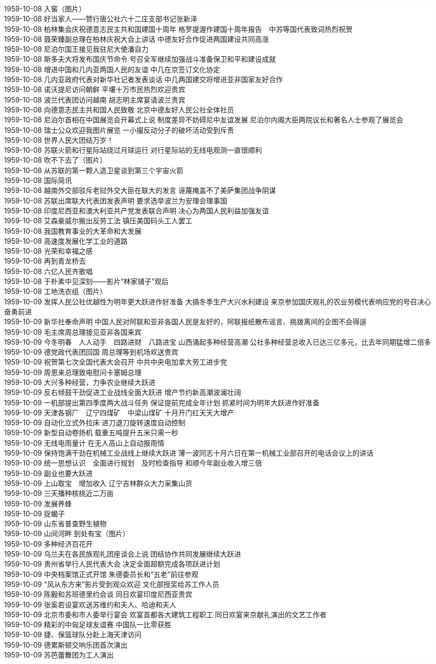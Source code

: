 1959-10-08 入窖（图片）  
1959-10-08 好当家人——赞行唐公社六十二庄支部书记张新泽  
1959-10-08 柏林集会庆祝德意志民主共和国建国十周年  格罗提渥作建国十周年报告　中苏等国代表致词热烈祝贺  
1959-10-08 聂荣臻副总理在柏林庆祝大会上讲话  中德友好合作促进两国建设共同高涨  
1959-10-08 尼泊尔国王接见我驻尼大使潘自力  
1959-10-08 斯多夫大将发布国庆节命令  号召全军继续加强战斗准备保卫和平和建设成就  
1959-10-08 增进中国和几内亚两国人民的友谊  中几在京签订文化协定  
1959-10-08 几内亚政府代表对新华社记者发表谈话  中几两国建交将增进亚非国家友好合作  
1959-10-08 诺沃提尼访问朝鲜  平壤十万市民热烈欢迎贵宾  
1959-10-08 波兰代表团访问越南  胡志明主席宴请波兰贵宾  
1959-10-08 向德意志民主共和国人民致敬  北京中德友好人民公社全体社员  
1959-10-08 尼泊尔首相在中国展览会开幕式上说  制度差异不妨碍尼中友谊发展  尼泊尔内阁大臣两院议长和著名人士参观了展览会  
1959-10-08 瑞士公众欢迎我图片展览  一小撮反动分子的破坏活动受到斥责  
1959-10-08 世界人民大团结万岁！  
1959-10-08 苏联火箭和行星际站绕过月球运行  对行星际站的无线电观测一直很顺利  
1959-10-08 吹不下去了（图片）  
1959-10-08 从苏联的第一颗人造卫星谈到第三个宇宙火箭  
1959-10-08 国际简讯  
1959-10-08 越南外交部驳斥老挝外交大臣在联大的发言  诬蔑掩盖不了美萨集团战争阴谋  
1959-10-08 苏联出席联大代表团发表声明  要求选举波兰为安理会理事国  
1959-10-08 印度尼西亚和澳大利亚共产党发表联合声明  决心为两国人民利益加强友谊  
1959-10-08 艾森豪威尔搬出反劳工法  镇压美国码头工人罢工  
1959-10-08 我国教育事业的大革命和大发展  
1959-10-08 高速度发展化学工业的道路  
1959-10-08 光荣和幸福之感  
1959-10-08 再到青龙桥去  
1959-10-08 六亿人民齐歌唱  
1959-10-08 于朴素中见深刻——影片“林家铺子”观后  
1959-10-08 工地洗衣组（图片）  
1959-10-09 发挥人民公社优越性为明年更大跃进作好准备  大搞冬季生产大兴水利建设  来京参加国庆观礼的农业劳模代表响应党的号召决心奋勇前进  
1959-10-09 新华社奉命声明  中国人民对阿联和亚非各国人民是友好的，阿联报纸散布谣言、挑拨离间的企图不会得逞  
1959-10-09 毛主席周总理接见亚非各国来宾  
1959-10-09 今冬明春　人人动手　四路进财　八路进宝  山西涌起多种经营高潮  公社多种经营总收入已达三亿多元，比去年同期猛增二倍多  
1959-10-09 德党政代表团回国  周总理等到机场欢送贵宾  
1959-10-09 祝贺第七次全国代表大会召开  中共中央电加拿大劳工进步党  
1959-10-09 周恩来总理致电慰问卡塞姆总理  
1959-10-09 大兴多种经营，力争农业继续大跃进  
1959-10-09 反右倾鼓干劲促进工业战线全面大跃进  增产节约新高潮波澜壮阔  
1959-10-09 一机部提出第四季度两大战斗任务  保证提前完成全年计划  抓紧时间为明年大跃进作好准备  
1959-10-09 天津各钢厂　辽宁四煤矿　中梁山煤矿  十月开门红天天大增产  
1959-10-09 自动化立式外拉床  进刀退刀旋转速度自动控制  
1959-10-09 新型自动卷扬机  载重五吨提升五米只需一秒  
1959-10-09 无线电雨量计  在无人高山上自动报雨情  
1959-10-09 保持饱满干劲在机械工业战线上继续大跃进  薄一波同志十月六日在第一机械工业部召开的电话会议上的讲话  
1959-10-09 统一思想认识　全面进行规划　及时检查指导  和顺今年副业收入增三倍  
1959-10-09 副业也要大跃进  
1959-10-09 上山取宝　增加收入  辽宁吉林群众大力采集山货  
1959-10-09 三天播种核桃近二万亩  
1959-10-09 发展养蜂  
1959-10-09 捉蝎子  
1959-10-09 山东省普查野生植物  
1959-10-09 山间河畔  到处有宝（图片）  
1959-10-09 多种经济百花开  
1959-10-09 乌兰夫在各民族观礼团座谈会上说  团结协作共同发展继续大跃进  
1959-10-09 贵州省举行人民代表大会  决定全面超额完成各项跃进计划  
1959-10-09 中央档案馆正式开馆  朱德委员长和“五老”前往参观  
1959-10-09 “风从东方来”影片受到观众欢迎  文化部授奖给苏工作人员  
1959-10-09 陈毅和苏班德里约会谈  同日欢宴印度尼西亚贵宾  
1959-10-09 张奚若设宴欢送苏维约和夫人、哈迪和夫人  
1959-10-09 北京市委和市人委举行宴会  欢宴首都各大建筑工程职工  同日欢宴来京献礼演出的文艺工作者  
1959-10-09 精彩的中匈足球友谊赛  中国队一比零获胜  
1959-10-09 捷、保篮球队分赴上海天津访问  
1959-10-09 德累斯顿交响乐团首次演出  
1959-10-09 苏芭蕾舞团为工人演出  